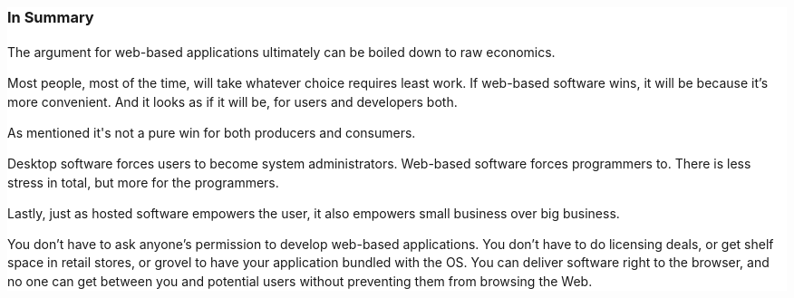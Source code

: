 ### In Summary

The argument for web-based applications ultimately can be boiled down to raw economics.

<div class="quote">
    Most people, most of the time, will take whatever choice requires least work. If web-based software wins, it will be because it’s more convenient. And it looks as if it will be, for users and developers both.
</div>

As mentioned it's not a pure win for both producers and consumers.

<div class="quote">
    Desktop software forces users to become system administrators. Web-based software forces programmers to. There is less stress in total, but more for the programmers.
</div>

Lastly, just as hosted software empowers the user, it also empowers small business over big business.

<div class="quote">
    You don’t have to ask anyone’s permission to develop web-based applications. You don’t have to do licensing deals, or get shelf space in retail stores, or grovel to have your application bundled with the OS. You can deliver software right to the browser, and no one can get between you and potential users without preventing them from browsing the Web.
</div>




